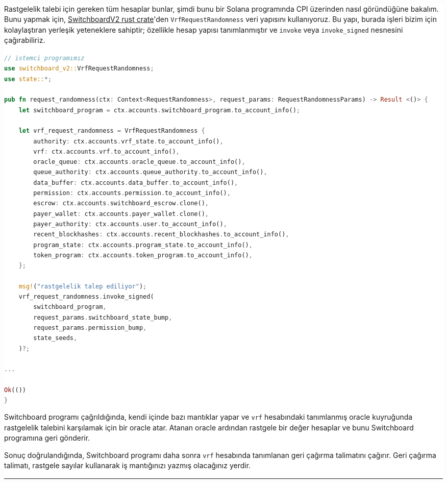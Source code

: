 Rastgelelik talebi için gereken tüm hesaplar bunlar, şimdi bunu bir Solana programında CPI üzerinden nasıl göründüğüne bakalım. Bunu yapmak için, 
[SwitchboardV2 rust crate](https://github.com/switchboard-xyz/solana-sdk/blob/main/rust/switchboard-solana/src/oracle_program/instructions/vrf_request_randomness.rs)'den `VrfRequestRandomness` veri yapısını kullanıyoruz. Bu yapı, burada işleri bizim için kolaylaştıran yerleşik yeteneklere sahiptir; özellikle hesap yapısı tanımlanmıştır ve `invoke` veya `invoke_signed` nesnesini çağırabiliriz.

```rust
// istemci programımız
use switchboard_v2::VrfRequestRandomness;
use state::*;

pub fn request_randomness(ctx: Context<RequestRandomness>, request_params: RequestRandomnessParams) -> Result <()> {
	let switchboard_program = ctx.accounts.switchboard_program.to_account_info();

	let vrf_request_randomness = VrfRequestRandomness {
	    authority: ctx.accounts.vrf_state.to_account_info(),
	    vrf: ctx.accounts.vrf.to_account_info(),
	    oracle_queue: ctx.accounts.oracle_queue.to_account_info(),
	    queue_authority: ctx.accounts.queue_authority.to_account_info(),
	    data_buffer: ctx.accounts.data_buffer.to_account_info(),
	    permission: ctx.accounts.permission.to_account_info(),
	    escrow: ctx.accounts.switchboard_escrow.clone(),
	    payer_wallet: ctx.accounts.payer_wallet.clone(),
	    payer_authority: ctx.accounts.user.to_account_info(),
	    recent_blockhashes: ctx.accounts.recent_blockhashes.to_account_info(),
	    program_state: ctx.accounts.program_state.to_account_info(),
	    token_program: ctx.accounts.token_program.to_account_info(),
	};

	msg!("rastgelelik talep ediliyor");
	vrf_request_randomness.invoke_signed(
	    switchboard_program,
	    request_params.switchboard_state_bump,
	    request_params.permission_bump,
	    state_seeds,
	)?;

...

Ok(())
}
```

Switchboard programı çağrıldığında, kendi içinde bazı mantıklar yapar ve `vrf` hesabındaki tanımlanmış oracle kuyruğunda rastgelelik talebini karşılamak için bir oracle atar. Atanan oracle ardından rastgele bir değer hesaplar ve bunu Switchboard programına geri gönderir.

Sonuç doğrulandığında, Switchboard programı daha sonra `vrf` hesabında tanımlanan geri çağırma talimatını çağırır. Geri çağırma talimatı, rastgele sayılar kullanarak iş mantığınızı yazmış olacağınız yerdir.

---